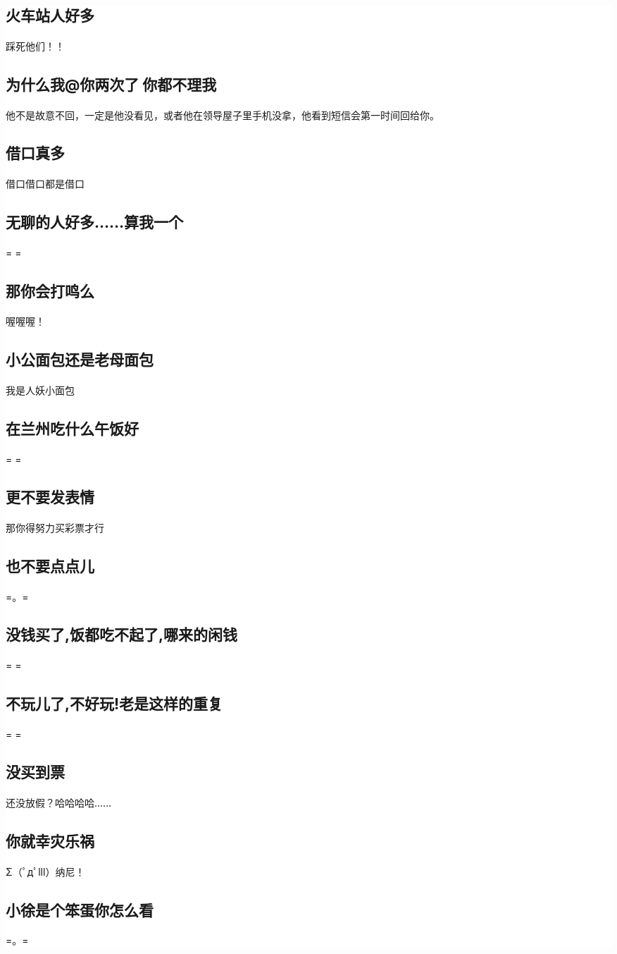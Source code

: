 ## 火车站人好多
踩死他们！！

## 为什么我@你两次了 你都不理我
他不是故意不回，一定是他没看见，或者他在领导屋子里手机没拿，他看到短信会第一时间回给你。

## 借口真多
借口借口都是借口

## 无聊的人好多……算我一个
= =

## 那你会打鸣么
喔喔喔！

## 小公面包还是老母面包
我是人妖小面包

## 在兰州吃什么午饭好
= =

## 更不要发表情
那你得努力买彩票才行

## 也不要点点儿
=。=

## 没钱买了,饭都吃不起了,哪来的闲钱
= =

## 不玩儿了,不好玩!老是这样的重复
= =

## 没买到票
还没放假？哈哈哈哈……

## 你就幸灾乐祸
Σ（ﾟдﾟlll）纳尼！

## 小徐是个笨蛋你怎么看
=。=
